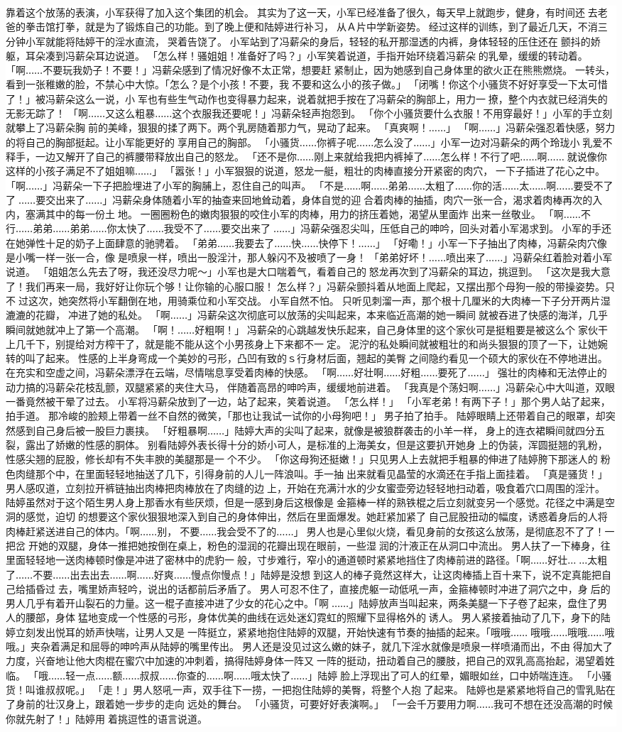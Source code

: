 靠着这个放荡的表演，小军获得了加入这个集团的机会。
其实为了这一天，小军已经准备了很久，每天早上就跑步，健身，有时间还 去老爸的拳击馆打拳，就是为了锻炼自己的功能。到了晚上便和陆婷进行补习， 从Ａ片中学新姿势。
经过这样的训练，到了最近几天，不消三分钟小军就能将陆婷干的淫水直流， 哭着告饶了。
小军站到了冯薪朵的身后，轻轻的私开那湿透的内裤，身体轻轻的压住还在 颤抖的娇躯，耳朵凑到冯薪朵耳边说道。
「怎么样！骚姐姐！准备好了吗？」小军笑着说道，手指开始环绕着冯薪朵 的乳晕，缓缓的转动着。
「啊……不要玩我奶子！不要！」冯薪朵感到了情况好像不太正常，想要赶 紧制止，因为她感到自己身体里的欲火正在熊熊燃烧。
一转头，看到一张稚嫩的脸，不禁心中大惊。「怎么？是个小孩！不要，我 不要和这么小的孩子做。」
「闭嘴！你这个小骚货不好好享受一下太可惜了！」被冯薪朵这么一说，小 军也有些生气动作也变得暴力起来，说着就把手按在了冯薪朵的胸部上，用力一 撩，整个内衣就已经消失的无影无踪了！
「啊……又这么粗暴……这个衣服我还要呢！」冯薪朵轻声抱怨到。
「你个小骚货要什么衣服！不用穿最好！」小军的手立刻就攀上了冯薪朵胸 前的美峰，狠狠的揉了两下。两个乳房随着那力气，晃动了起来。
「真爽啊！……」
「啊……」冯薪朵强忍着快感，努力的将自己的胸部挺起。让小军能更好的 享用自己的胸部。
「小骚货……你裤子呢……怎么没了……」小军一边对冯薪朵的两个玲珑小 乳爱不释手，一边又解开了自己的裤腰带释放出自己的怒龙。
「还不是你……刚上来就给我把内裤掉了……怎么样！不行了吧……啊…… 就说像你这样的小孩子满足不了姐姐嘛……」
「嚣张！」小军狠狠的说道，怒龙一艇，粗壮的肉棒直接分开紧密的肉穴， 一下子插进了花心之中。
「啊……」冯薪朵一下子把脸埋进了小军的胸脯上，忍住自己的叫声。
「不是……啊……弟弟……太粗了……你的活……太……啊……要受不了了 ……要交出来了……」冯薪朵身体随着小军的抽查来回地耸动着，身体自觉的迎 合着肉棒的抽插，肉穴一张一合，渴求着肉棒再次的入内，塞满其中的每一份土 地。
一圈圈粉色的嫩肉狠狠的咬住小军的肉棒，用力的挤压着她，渴望从里面炸 出来一丝敬业。
「啊……不行……弟弟……弟弟……你太快了……我受不了……要交出来了 ……」冯薪朵强忍尖叫，压低自己的呻吟，回头对着小军渴求到。
小军的手还在她弹性十足的奶子上面肆意的驰骋着。
「弟弟……我要去了……快……快停下！……」
「好嘞！」小军一下子抽出了肉棒，冯薪朵肉穴像是小嘴一样一张一合，像 是喷泉一样，喷出一股淫汁，那人躲闪不及被喷了一身！
「弟弟好坏！……喷出来了……」冯薪朵红着脸对着小军说道。
「姐姐怎么先去了呀，我还没尽力呢～」小军也是大口喘着气，看着自己的 怒龙再次到了冯薪朵的耳边，挑逗到。
「这次是我大意了！我们再来一局，我好好让你玩个够！让你输的心服口服！ 怎么样？」冯薪朵颤抖着从地面上爬起，又摆出那个母狗一般的带操姿势。只不 过这次，她突然将小军翻倒在地，用骑乘位和小军交战。
小军自然不怕。
只听见刺溜一声，那个根十几厘米的大肉棒一下子分开两片湿漉漉的花瓣， 冲进了她的私处。
「啊……」冯薪朵这次彻底可以放荡的尖叫起来，本来临近高潮的她一瞬间 就被吞进了快感的海洋，几乎瞬间就她就冲上了第一个高潮。
「啊！……好粗啊！」
冯薪朵的心跳越发快乐起来，自己身体里的这个家伙可是挺粗要是被这么个 家伙干上几千下，别提给对方榨干了，就是能不能从这个小男孩身上下来都不一 定。
泥泞的私处瞬间就被粗壮的和尚头狠狠的顶了一下，让她婉转的叫了起来。
性感的上半身弯成一个美妙的弓形，凸凹有致的ｓ行身材后面，翘起的美臀 之间隐约看见一个硕大的家伙在不停地进出。
在充实和空虚之间，冯薪朵漂浮在云端，尽情喘息享受着肉棒的快感。
「啊……好壮啊……好粗……要死了……」
强壮的肉棒和无法停止的动力搞的冯薪朵花枝乱颤，双腿紧紧的夹住大马， 伴随着高昂的呻吟声，缓缓地前进着。
「我真是个荡妇啊……」冯薪朵心中大叫道，双眼一番竟然被干晕了过去。
小军将冯薪朵放到了一边，站了起来，笑着说道。
「怎么样！」
「小军老弟！有两下子！」那个男人站了起来，拍手道。
那冷峻的脸颊上带着一丝不自然的微笑，「那也让我试一试你的小母狗吧！」
男子拍了拍手。
陆婷眼睛上还带着自己的眼罩，却突然感到自己身后被一股巨力裹挟。
「好粗暴啊……」陆婷大声的尖叫了起来，就像是被狼群袭击的小羊一样， 身上的连衣裙瞬间就四分五裂，露出了娇嫩的性感的胴体。
别看陆婷外表长得十分的娇小可人，是标准的上海美女，但是这要扒开她身 上的伪装，浑圆挺翘的乳粉，性感尖翘的屁股，修长却有不失丰腴的美腿那是一 个不少。
「你这母狗还挺嫩！」只见男人上去就把手粗暴的伸进了陆婷胯下那迷人的 粉色肉缝那个中，在里面轻轻地抽送了几下，引得身前的人儿一阵浪叫。手一抽 出来就看见晶莹的水滴还在手指上面挂着。
「真是骚货！」男人感叹道，立刻拉开裤链抽出肉棒把肉棒放在了肉缝的边 上，开始在充满汁水的少女蜜壶旁边轻轻地扫动着，吸食着穴口周围的淫汁。
陆婷虽然对于这个陌生男人身上那香水有些厌烦，但是一感到身后这根像是 金箍棒一样的熟铁棍之后立刻就变另一个感觉。花径之中满是空洞的感觉，迫切 的想要这个家伙狠狠地深入到自己的身体伸出，然后在里面爆发。她赶紧加紧了 自己屁股扭动的幅度，诱惑着身后的人将肉棒赶紧送进自己的体内。「啊……别， 不要……我会受不了的……」
男人也是心里似火烧，看见身前的女孩这么放荡，是彻底忍不了了！一把岔 开她的双腿，身体一推把她按倒在桌上，粉色的湿润的花瓣出现在眼前，一些湿 润的汁液正在从洞口中流出。
男人扶了一下棒身，往里面轻轻地一送肉棒顿时像是冲进了密林中的虎豹一 般，寸步难行，窄小的通道顿时紧紧地挡住了肉棒前进的路径。「啊……好壮… …太粗了……不要……出去出去……啊……好爽……慢点你慢点！」陆婷是没想 到这人的棒子竟然这样大，让这肉棒插上百十来下，说不定真能把自己给插昏过 去，嘴里娇声轻吟，说出的话都前后矛盾了。
男人可忍不住了，直接虎躯一动低吼一声，金箍棒顿时冲进了洞穴之中，身 后的男人几乎有着开山裂石的力量。这一棍子直接冲进了少女的花心之中。「啊 ……」陆婷放声当叫起来，两条美腿一下子卷了起来，盘住了男人的腰部，身体 猛地变成一个性感的弓形，身体优美的曲线在远处迷幻霓虹的照耀下显得格外的 诱人。
男人紧接着抽动了几下，身下的陆婷立刻发出悦耳的娇声快喘，让男人又是 一阵挺立，紧紧地抱住陆婷的双腿，开始快速有节奏的抽插的起来。「哦哦…… 哦哦……哦哦……哦哦。」夹杂着满足和屈辱的呻吟声从陆婷的嘴里传出。
男人还是没见过这么嫩的妹子，就几下淫水就像是喷泉一样喷涌而出，不由 得加大了力度，兴奋地让他大肉棍在蜜穴中加速的冲刺着，搞得陆婷身体一阵又 一阵的挺动，扭动着自己的腰肢，把自己的双乳高高抬起，渴望着姓临。
「哦……轻一点……额……叔叔……你查的……啊……哦太快了……」陆婷 脸上浮现出了可人的红晕，媚眼如丝，口中娇喘连连。
「小骚货！叫谁叔叔呢。」
「走！」男人怒吼一声，双手往下一捞，一把抱住陆婷的美臀，将整个人抱 了起来。
陆婷也是紧紧地将自己的雪乳贴在了身前的壮汉身上，跟着她一步步的走向 远处的舞台。
「小骚货，可要好好表演啊。」
「一会千万要用力啊……我可不想在还没高潮的时候你就先射了！」陆婷用 着挑逗性的语言说道。